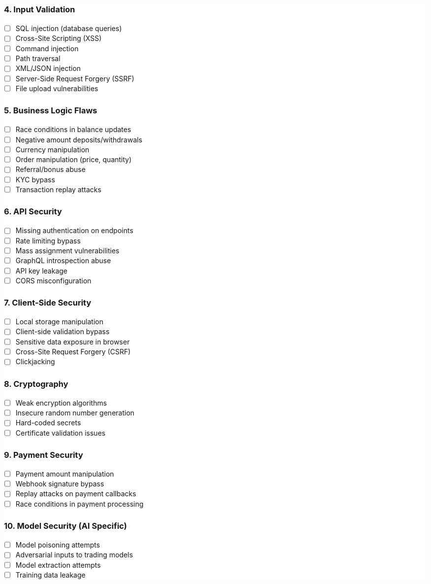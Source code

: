### 4. Input Validation
- [ ] SQL injection (database queries)
- [ ] Cross-Site Scripting (XSS)
- [ ] Command injection
- [ ] Path traversal
- [ ] XML/JSON injection
- [ ] Server-Side Request Forgery (SSRF)
- [ ] File upload vulnerabilities

### 5. Business Logic Flaws
- [ ] Race conditions in balance updates
- [ ] Negative amount deposits/withdrawals
- [ ] Currency manipulation
- [ ] Order manipulation (price, quantity)
- [ ] Referral/bonus abuse
- [ ] KYC bypass
- [ ] Transaction replay attacks

### 6. API Security
- [ ] Missing authentication on endpoints
- [ ] Rate limiting bypass
- [ ] Mass assignment vulnerabilities
- [ ] GraphQL introspection abuse
- [ ] API key leakage
- [ ] CORS misconfiguration

### 7. Client-Side Security
- [ ] Local storage manipulation
- [ ] Client-side validation bypass
- [ ] Sensitive data exposure in browser
- [ ] Cross-Site Request Forgery (CSRF)
- [ ] Clickjacking

### 8. Cryptography
- [ ] Weak encryption algorithms
- [ ] Insecure random number generation
- [ ] Hard-coded secrets
- [ ] Certificate validation issues

### 9. Payment Security
- [ ] Payment amount manipulation
- [ ] Webhook signature bypass
- [ ] Replay attacks on payment callbacks
- [ ] Race conditions in payment processing

### 10. Model Security (AI Specific)
- [ ] Model poisoning attempts
- [ ] Adversarial inputs to trading models
- [ ] Model extraction attempts
- [ ] Training data leakage
